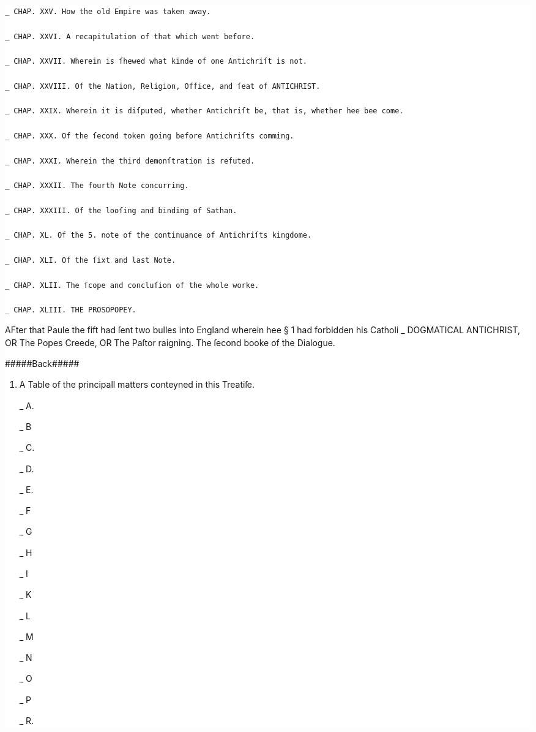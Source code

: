    _ CHAP. XXV. How the old Empire was taken away.

    _ CHAP. XXVI. A recapitulation of that which went before.

    _ CHAP. XXVII. Wherein is ſhewed what kinde of one Antichriſt is not.

    _ CHAP. XXVIII. Of the Nation, Religion, Office, and ſeat of ANTICHRIST.

    _ CHAP. XXIX. Wherein it is diſputed, whether Antichriſt be, that is, whether hee bee come.

    _ CHAP. XXX. Of the ſecond token going before Antichriſts comming.

    _ CHAP. XXXI. Wherein the third demonſtration is refuted.

    _ CHAP. XXXII. The fourth Note concurring.

    _ CHAP. XXXIII. Of the looſing and binding of Sathan.

    _ CHAP. XL. Of the 5. note of the continuance of Antichriſts kingdome.

    _ CHAP. XLI. Of the ſixt and last Note.

    _ CHAP. XLII. The ſcope and concluſion of the whole worke.

    _ CHAP. XLIII. THE PROSOPOPEY.
AFter that Paule the fift had ſent two bulles into England wherein hee § 1 had forbidden his Catholi
    _ DOGMATICAL ANTICHRIST, OR The Popes Creede, OR The Paſtor raigning. The ſecond booke of the Dialogue.

#####Back#####

1. A Table of the principall matters conteyned in this Treatiſe.

    _ A.

    _ B

    _ C.

    _ D.

    _ E.

    _ F

    _ G

    _ H

    _ I

    _ K

    _ L

    _ M

    _ N

    _ O

    _ P

    _ R.
